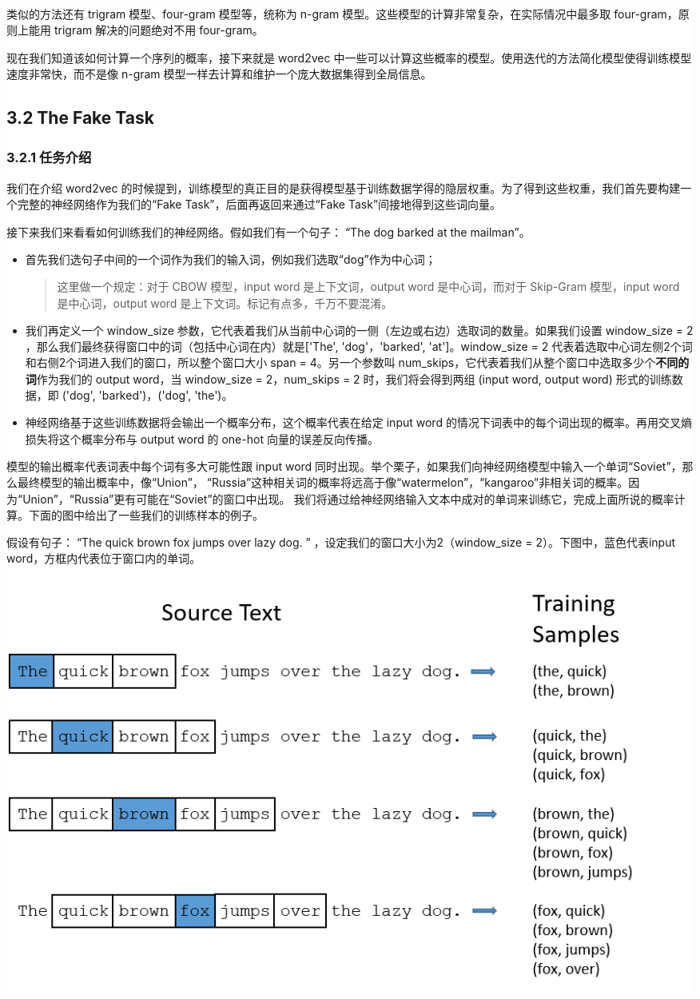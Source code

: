 类似的方法还有 trigram 模型、four-gram 模型等，统称为 n-gram 模型。这些模型的计算非常复杂，在实际情况中最多取 four-gram，原则上能用 trigram 解决的问题绝对不用 four-gram。

现在我们知道该如何计算一个序列的概率，接下来就是 word2vec 中一些可以计算这些概率的模型。使用迭代的方法简化模型使得训练模型速度非常快，而不是像 n-gram 模型一样去计算和维护一个庞大数据集得到全局信息。

## 3.2 The Fake Task

### 3.2.1 任务介绍

我们在介绍 word2vec 的时候提到，训练模型的真正目的是获得模型基于训练数据学得的隐层权重。为了得到这些权重，我们首先要构建一个完整的神经网络作为我们的“Fake Task”，后面再返回来通过“Fake Task”间接地得到这些词向量。

接下来我们来看看如何训练我们的神经网络。假如我们有一个句子： $\text {“The dog barked at the mailman”}$。

- 首先我们选句子中间的一个词作为我们的输入词，例如我们选取“dog”作为中心词；

  > 这里做一个规定：对于 CBOW 模型，input word 是上下文词，output word 是中心词，而对于 Skip-Gram 模型，input word 是中心词，output word 是上下文词。标记有点多，千万不要混淆。

- 我们再定义一个 window_size 参数，它代表着我们从当前中心词的一侧（左边或右边）选取词的数量。如果我们设置 window_size = 2 ，那么我们最终获得窗口中的词（包括中心词在内）就是['The', 'dog'，'barked', 'at']。window_size = 2 代表着选取中心词左侧2个词和右侧2个词进入我们的窗口，所以整个窗口大小 span = 4。另一个参数叫 num_skips，它代表着我们从整个窗口中选取多少个**不同的词**作为我们的 output word，当 window_size = 2，num_skips = 2 时，我们将会得到两组 (input word, output word) 形式的训练数据，即 ('dog', 'barked')，('dog', 'the')。

- 神经网络基于这些训练数据将会输出一个概率分布，这个概率代表在给定 input word 的情况下词表中的每个词出现的概率。再用交叉熵损失将这个概率分布与 output word 的 one-hot 向量的误差反向传播。

模型的输出概率代表词表中每个词有多大可能性跟 input word 同时出现。举个栗子，如果我们向神经网络模型中输入一个单词“Soviet”，那么最终模型的输出概率中，像“Union”， “Russia”这种相关词的概率将远高于像“watermelon”，“kangaroo”非相关词的概率。因为“Union”，“Russia”更有可能在“Soviet”的窗口中出现。
我们将通过给神经网络输入文本中成对的单词来训练它，完成上面所说的概率计算。下面的图中给出了一些我们的训练样本的例子。

假设有句子：$\text{ “The quick brown fox jumps over lazy dog. ”}$ ，设定我们的窗口大小为2（window_size = 2）。下图中，蓝色代表input word，方框内代表位于窗口内的单词。

![](/img/in-post/post-cs224n/training_data.png)
